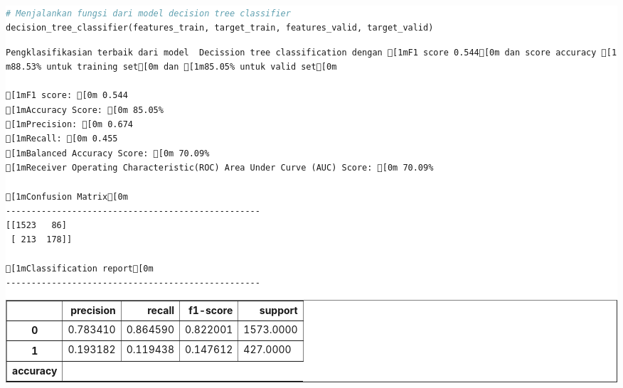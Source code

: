 

```python
# Menjalankan fungsi dari model decision tree classifier
decision_tree_classifier(features_train, target_train, features_valid, target_valid)
```

    Pengklasifikasian terbaik dari model  Decission tree classification dengan [1mF1 score 0.544[0m dan score accuracy [1m88.53% untuk training set[0m dan [1m85.05% untuk valid set[0m
    
    [1mF1 score: [0m 0.544
    [1mAccuracy Score: [0m 85.05%
    [1mPrecision: [0m 0.674
    [1mRecall: [0m 0.455
    [1mBalanced Accuracy Score: [0m 70.09%
    [1mReceiver Operating Characteristic(ROC) Area Under Curve (AUC) Score: [0m 70.09%
    
    [1mConfusion Matrix[0m
    --------------------------------------------------
    [[1523   86]
     [ 213  178]]
    
    [1mClassification report[0m
    --------------------------------------------------



<div>
<style scoped>
    .dataframe tbody tr th:only-of-type {
        vertical-align: middle;
    }

    .dataframe tbody tr th {
        vertical-align: top;
    }

    .dataframe thead th {
        text-align: right;
    }
</style>
<table border="1" class="dataframe">
  <thead>
    <tr style="text-align: right;">
      <th></th>
      <th>precision</th>
      <th>recall</th>
      <th>f1-score</th>
      <th>support</th>
    </tr>
  </thead>
  <tbody>
    <tr>
      <th>0</th>
      <td>0.783410</td>
      <td>0.864590</td>
      <td>0.822001</td>
      <td>1573.0000</td>
    </tr>
    <tr>
      <th>1</th>
      <td>0.193182</td>
      <td>0.119438</td>
      <td>0.147612</td>
      <td>427.0000</td>
    </tr>
    <tr>
      <th>accuracy</th>